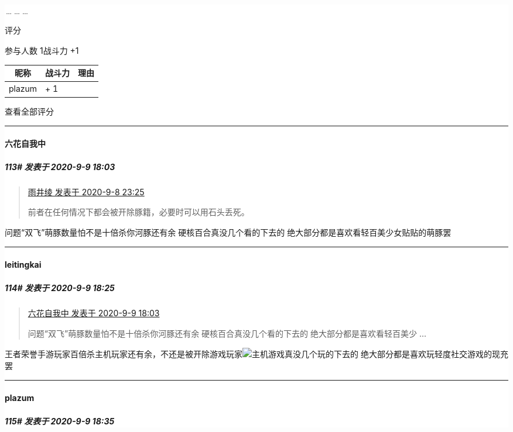 

﹍﹍﹍

评分





 参与人数 1战斗力 +1

|昵称|战斗力|理由|
|----|---|---|
| plazum| + 1||



查看全部评分






*****

####  六花自我中  
##### 113#       发表于 2020-9-9 18:03



<blockquote><a href="httphttps://bbs.saraba1st.com/2b/forum.php?mod=redirect&amp;goto=findpost&amp;pid=48680803&amp;ptid=1958905" target="_blank">雨井绫 发表于 2020-9-8 23:25</a>

前者在任何情况下都会被开除豚籍，必要时可以用石头丢死。</blockquote>
问题“双飞”萌豚数量怕不是十倍杀你河豚还有余 硬核百合真没几个看的下去的 绝大部分都是喜欢看轻百美少女贴贴的萌豚罢







*****

####  leitingkai  
##### 114#       发表于 2020-9-9 18:25



<blockquote><a href="httphttps://bbs.saraba1st.com/2b/forum.php?mod=redirect&amp;goto=findpost&amp;pid=48688478&amp;ptid=1958905" target="_blank">六花自我中 发表于 2020-9-9 18:03</a>

问题“双飞”萌豚数量怕不是十倍杀你河豚还有余 硬核百合真没几个看的下去的 绝大部分都是喜欢看轻百美少 ...</blockquote>
王者荣誉手游玩家百倍杀主机玩家还有余，不还是被开除游戏玩家<img src="https://static.saraba1st.com/image/smiley/face2017/067.png" referrerpolicy="no-referrer">主机游戏真没几个玩的下去的 绝大部分都是喜欢玩轻度社交游戏的现充罢







*****

####  plazum  
##### 115#       发表于 2020-9-9 18:35
